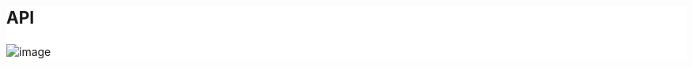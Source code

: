 ## API 
<img width="1111" height="903" alt="image" src="https://github.com/user-attachments/assets/7b370c60-9dc2-4b7b-bee0-575f57d963fa" />






